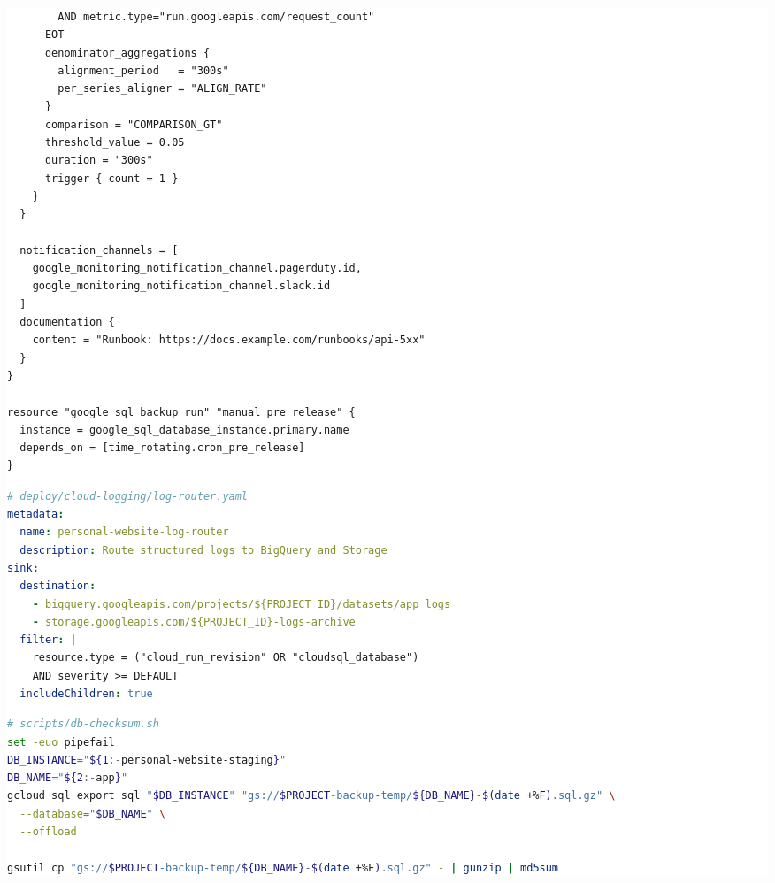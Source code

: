 ```hcl
        AND metric.type="run.googleapis.com/request_count"
      EOT
      denominator_aggregations {
        alignment_period   = "300s"
        per_series_aligner = "ALIGN_RATE"
      }
      comparison = "COMPARISON_GT"
      threshold_value = 0.05
      duration = "300s"
      trigger { count = 1 }
    }
  }

  notification_channels = [
    google_monitoring_notification_channel.pagerduty.id,
    google_monitoring_notification_channel.slack.id
  ]
  documentation {
    content = "Runbook: https://docs.example.com/runbooks/api-5xx"
  }
}

resource "google_sql_backup_run" "manual_pre_release" {
  instance = google_sql_database_instance.primary.name
  depends_on = [time_rotating.cron_pre_release]
}
```

```yaml
# deploy/cloud-logging/log-router.yaml
metadata:
  name: personal-website-log-router
  description: Route structured logs to BigQuery and Storage
sink:
  destination:
    - bigquery.googleapis.com/projects/${PROJECT_ID}/datasets/app_logs
    - storage.googleapis.com/${PROJECT_ID}-logs-archive
  filter: |
    resource.type = ("cloud_run_revision" OR "cloudsql_database")
    AND severity >= DEFAULT
  includeChildren: true
```

```bash
# scripts/db-checksum.sh
set -euo pipefail
DB_INSTANCE="${1:-personal-website-staging}"
DB_NAME="${2:-app}"
gcloud sql export sql "$DB_INSTANCE" "gs://$PROJECT-backup-temp/${DB_NAME}-$(date +%F).sql.gz" \
  --database="$DB_NAME" \
  --offload

gsutil cp "gs://$PROJECT-backup-temp/${DB_NAME}-$(date +%F).sql.gz" - | gunzip | md5sum
```
